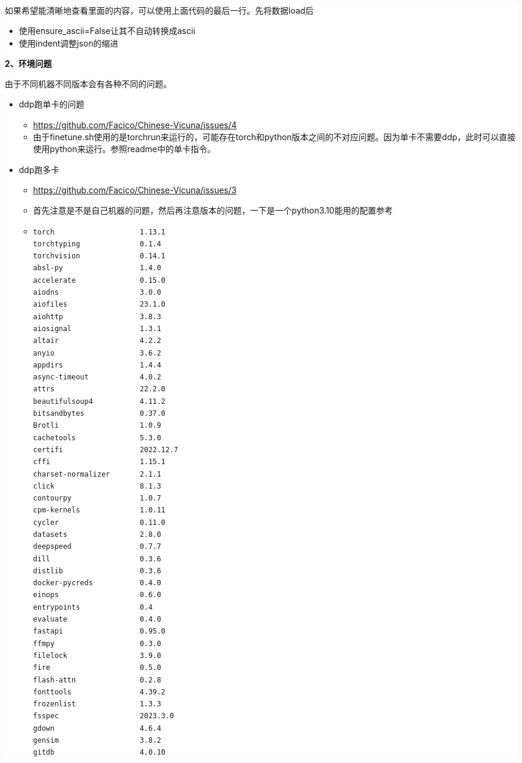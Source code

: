 如果希望能清晰地查看里面的内容，可以使用上面代码的最后一行。先将数据load后

- 使用ensure_ascii=False让其不自动转换成ascii
- 使用indent调整json的缩进



**2、环境问题**

由于不同机器不同版本会有各种不同的问题。

- ddp跑单卡的问题

  - https://github.com/Facico/Chinese-Vicuna/issues/4
  - 由于finetune.sh使用的是torchrun来运行的，可能存在torch和python版本之间的不对应问题。因为单卡不需要ddp，此时可以直接使用python来运行。参照readme中的单卡指令。

- ddp跑多卡

  - https://github.com/Facico/Chinese-Vicuna/issues/3

  - 首先注意是不是自己机器的问题，然后再注意版本的问题，一下是一个python3.10能用的配置参考

  - ```
    torch                    1.13.1
    torchtyping              0.1.4
    torchvision              0.14.1
    absl-py                  1.4.0
    accelerate               0.15.0
    aiodns                   3.0.0
    aiofiles                 23.1.0
    aiohttp                  3.8.3
    aiosignal                1.3.1
    altair                   4.2.2
    anyio                    3.6.2
    appdirs                  1.4.4
    async-timeout            4.0.2
    attrs                    22.2.0
    beautifulsoup4           4.11.2
    bitsandbytes             0.37.0
    Brotli                   1.0.9
    cachetools               5.3.0
    certifi                  2022.12.7
    cffi                     1.15.1
    charset-normalizer       2.1.1
    click                    8.1.3
    contourpy                1.0.7
    cpm-kernels              1.0.11
    cycler                   0.11.0
    datasets                 2.8.0
    deepspeed                0.7.7
    dill                     0.3.6
    distlib                  0.3.6
    docker-pycreds           0.4.0
    einops                   0.6.0
    entrypoints              0.4
    evaluate                 0.4.0
    fastapi                  0.95.0
    ffmpy                    0.3.0
    filelock                 3.9.0
    fire                     0.5.0
    flash-attn               0.2.8
    fonttools                4.39.2
    frozenlist               1.3.3
    fsspec                   2023.3.0
    gdown                    4.6.4
    gensim                   3.8.2
    gitdb                    4.0.10